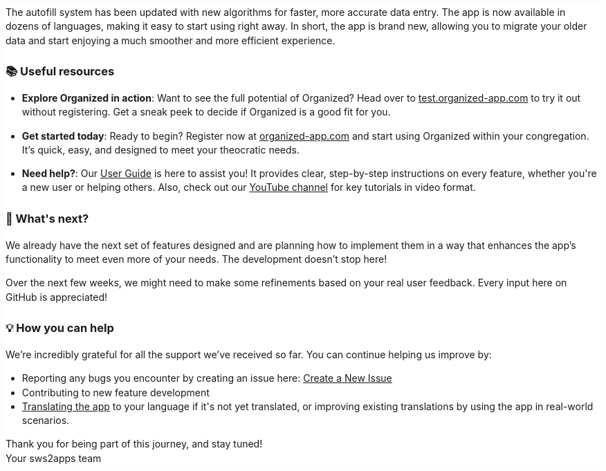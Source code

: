 The autofill system has been updated with new algorithms for faster, more accurate data entry. The app is now available in dozens of languages, making it easy to start using right away. In short, the app is brand new, allowing you to migrate your older data and start enjoying a much smoother and more efficient experience.

### 📚 Useful resources

- **Explore Organized in action**: Want to see the full potential of Organized? Head over to [test.organized-app.com](https://test.organized-app.com) to try it out without registering. Get a sneak peek to decide if Organized is a good fit for you.
- **Get started today**: Ready to begin? Register now at [organized-app.com](https://organized-app.com) and start using Organized within your congregation. It’s quick, easy, and designed to meet your theocratic needs.

- **Need help?**: Our [User Guide](https://guide.organized-app.com) is here to assist you! It provides clear, step-by-step instructions on every feature, whether you're a new user or helping others. Also, check out our [YouTube channel](https://www.youtube.com/@organized-app) for key tutorials in video format.

### 🚀 What's next?

We already have the next set of features designed and are planning how to implement them in a way that enhances the app’s functionality to meet even more of your needs. The development doesn’t stop here!

Over the next few weeks, we might need to make some refinements based on your real user feedback. Every input here on GitHub is appreciated!

### 💡 How you can help

We’re incredibly grateful for all the support we’ve received so far. You can continue helping us improve by:

- Reporting any bugs you encounter by creating an issue here: [Create a New Issue](https://github.com/sws2apps/organized-app/issues/new/choose)
- Contributing to new feature development
- [Translating the app](https://crowdin.com/project/organized) to your language if it's not yet translated, or improving existing translations by using the app in real-world scenarios.

Thank you for being part of this journey, and stay tuned!  
Your sws2apps team
